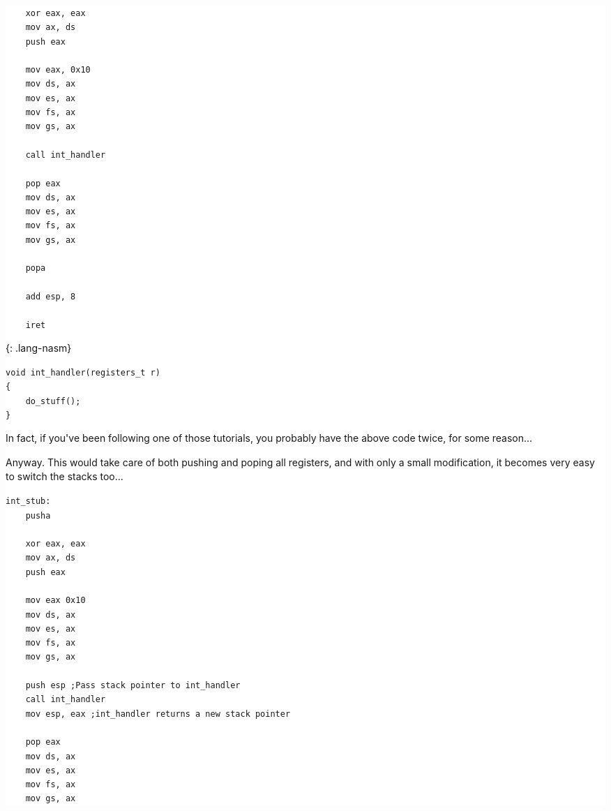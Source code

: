 		xor eax, eax
		mov ax, ds
		push eax
		 
		mov eax, 0x10
		mov ds, ax
		mov es, ax
		mov fs, ax
		mov gs, ax
		 
		call int_handler
		 
		pop eax
		mov ds, ax
		mov es, ax
		mov fs, ax
		mov gs, ax
		 
		popa
		 
		add esp, 8
		 
		iret
{: .lang-nasm}

	void int_handler(registers_t r)
	{
		do_stuff();
	}

In fact, if you've been following one of those tutorials, you probably
have the above code twice, for some reason...

Anyway. This would take care of both pushing and poping all registers,
and with only a small modification, it becomes very easy to switch the
stacks too...

	int_stub:
		pusha
		 
		xor eax, eax
		mov ax, ds
		push eax
		 
		mov eax 0x10
		mov ds, ax
		mov es, ax
		mov fs, ax
		mov gs, ax
		 
		push esp ;Pass stack pointer to int_handler
		call int_handler
		mov esp, eax ;int_handler returns a new stack pointer
		 
		pop eax
		mov ds, ax
		mov es, ax
		mov fs, ax
		mov gs, ax
		 